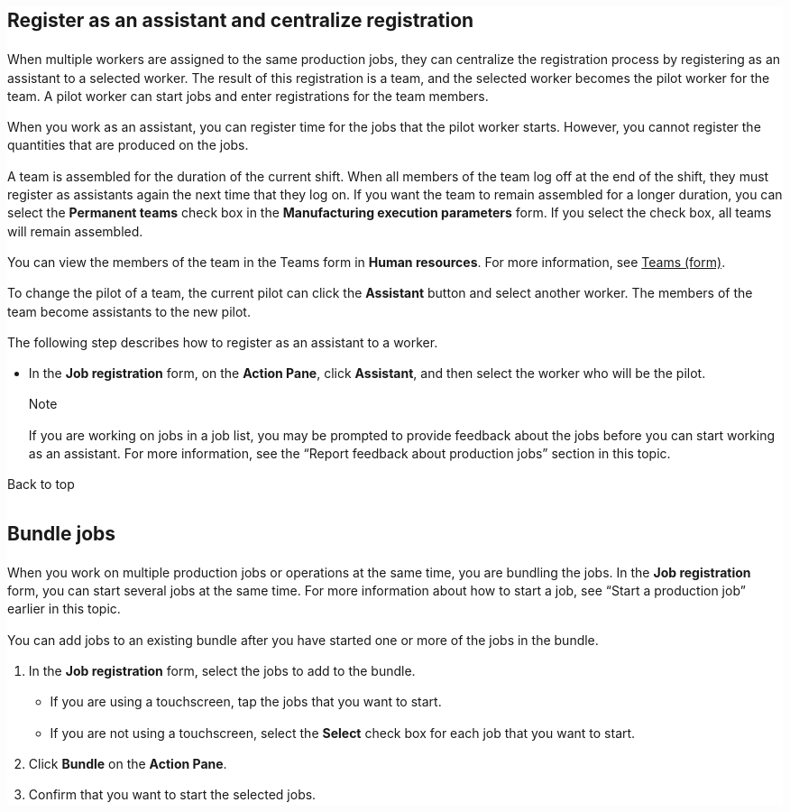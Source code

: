  

## Register as an assistant and centralize registration

When multiple workers are assigned to the same production jobs, they can centralize the registration process by registering as an assistant to a selected worker. The result of this registration is a team, and the selected worker becomes the pilot worker for the team. A pilot worker can start jobs and enter registrations for the team members.

When you work as an assistant, you can register time for the jobs that the pilot worker starts. However, you cannot register the quantities that are produced on the jobs.

A team is assembled for the duration of the current shift. When all members of the team log off at the end of the shift, they must register as assistants again the next time that they log on. If you want the team to remain assembled for a longer duration, you can select the **Permanent teams** check box in the **Manufacturing execution parameters** form. If you select the check box, all teams will remain assembled.

You can view the members of the team in the Teams form in **Human resources**. For more information, see [Teams (form)](https://technet.microsoft.com/en-us/library/aa585287\(v=ax.60\)).

To change the pilot of a team, the current pilot can click the **Assistant** button and select another worker. The members of the team become assistants to the new pilot.

The following step describes how to register as an assistant to a worker.

  - In the **Job registration** form, on the **Action Pane**, click **Assistant**, and then select the worker who will be the pilot.
    

    > [!NOTE]
    > <P>If you are working on jobs in a job list, you may be prompted to provide feedback about the jobs before you can start working as an assistant. For more information, see the “Report feedback about production jobs” section in this topic.</P>



Back to top

 

## Bundle jobs

When you work on multiple production jobs or operations at the same time, you are bundling the jobs. In the **Job registration** form, you can start several jobs at the same time. For more information about how to start a job, see “Start a production job” earlier in this topic.

You can add jobs to an existing bundle after you have started one or more of the jobs in the bundle.

1.  In the **Job registration** form, select the jobs to add to the bundle.
    
      - If you are using a touchscreen, tap the jobs that you want to start.
    
      - If you are not using a touchscreen, select the **Select** check box for each job that you want to start.

2.  Click **Bundle** on the **Action Pane**.

3.  Confirm that you want to start the selected jobs.
